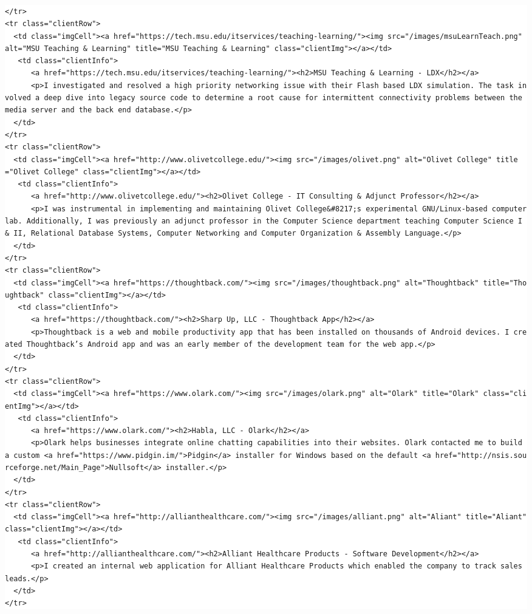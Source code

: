     </tr>
    <tr class="clientRow">
      <td class="imgCell"><a href="https://tech.msu.edu/itservices/teaching-learning/"><img src="/images/msuLearnTeach.png" alt="MSU Teaching & Learning" title="MSU Teaching & Learning" class="clientImg"></a></td>
       <td class="clientInfo">
	      <a href="https://tech.msu.edu/itservices/teaching-learning/"><h2>MSU Teaching & Learning - LDX</h2></a>
	      <p>I investigated and resolved a high priority networking issue with their Flash based LDX simulation. The task involved a deep dive into legacy source code to determine a root cause for intermittent connectivity problems between the media server and the back end database.</p>
      </td>
    </tr>
    <tr class="clientRow">
      <td class="imgCell"><a href="http://www.olivetcollege.edu/"><img src="/images/olivet.png" alt="Olivet College" title="Olivet College" class="clientImg"></a></td>
       <td class="clientInfo">
	      <a href="http://www.olivetcollege.edu/"><h2>Olivet College - IT Consulting & Adjunct Professor</h2></a>
	      <p>I was instrumental in implementing and maintaining Olivet College&#8217;s experimental GNU/Linux-based computer lab. Additionally, I was previously an adjunct professor in the Computer Science department teaching Computer Science I & II, Relational Database Systems, Computer Networking and Computer Organization & Assembly Language.</p>
      </td>
    </tr>
    <tr class="clientRow">
      <td class="imgCell"><a href="https://thoughtback.com/"><img src="/images/thoughtback.png" alt="Thoughtback" title="Thoughtback" class="clientImg"></a></td>
       <td class="clientInfo">
	      <a href="https://thoughtback.com/"><h2>Sharp Up, LLC - Thoughtback App</h2></a>
	      <p>Thoughtback is a web and mobile productivity app that has been installed on thousands of Android devices. I created Thoughtback’s Android app and was an early member of the development team for the web app.</p>
      </td>
    </tr>
    <tr class="clientRow">
      <td class="imgCell"><a href="https://www.olark.com/"><img src="/images/olark.png" alt="Olark" title="Olark" class="clientImg"></a></td>
       <td class="clientInfo">
	      <a href="https://www.olark.com/"><h2>Habla, LLC - Olark</h2></a>
	      <p>Olark helps businesses integrate online chatting capabilities into their websites. Olark contacted me to build a custom <a href="https://www.pidgin.im/">Pidgin</a> installer for Windows based on the default <a href="http://nsis.sourceforge.net/Main_Page">Nullsoft</a> installer.</p>
      </td>
    </tr>
    <tr class="clientRow">
      <td class="imgCell"><a href="http://allianthealthcare.com/"><img src="/images/alliant.png" alt="Aliant" title="Aliant" class="clientImg"></a></td>
       <td class="clientInfo">
	      <a href="http://allianthealthcare.com/"><h2>Alliant Healthcare Products - Software Development</h2></a>
	      <p>I created an internal web application for Alliant Healthcare Products which enabled the company to track sales leads.</p>
      </td>
    </tr>
  </table>
